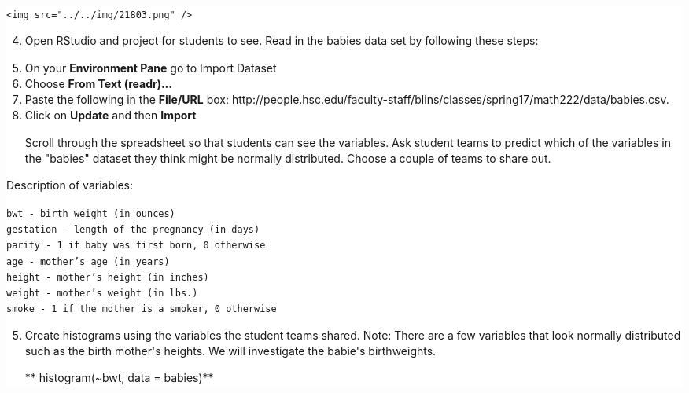     <img src="../../img/21803.png" />

4. Open RStudio and project for students to see. Read in the babies data set by following these steps:  
     <li>On your <b>Environment Pane</b> go to Import Dataset</li>
     <li>Choose <b>From Text (readr)...</b></li>   
     <li>Paste the following in the <b>File/URL</b> box:  
     http://people.hsc.edu/faculty-staff/blins/classes/spring17/math222/data/babies.csv. </li>
     <li>Click on <b>Update</b> and then <b>Import</b></li> 
     
     Scroll through the spreadsheet so that students can see the variables. Ask student teams to predict which of the variables in the "babies" dataset they think might be normally distributed. Choose a couple of teams to share out.

Description of variables:

    bwt - birth weight (in ounces)
    gestation - length of the pregnancy (in days)
    parity - 1 if baby was first born, 0 otherwise
    age - mother’s age (in years)
    height - mother’s height (in inches)
    weight - mother’s weight (in lbs.)
    smoke - 1 if the mother is a smoker, 0 otherwise


5. Create histograms using the variables the student teams shared. Note: There are a few variables that look normally distributed such as the birth mother's heights. We will investigate the babie's birthweights.

    ** histogram(~bwt, data = babies)**
